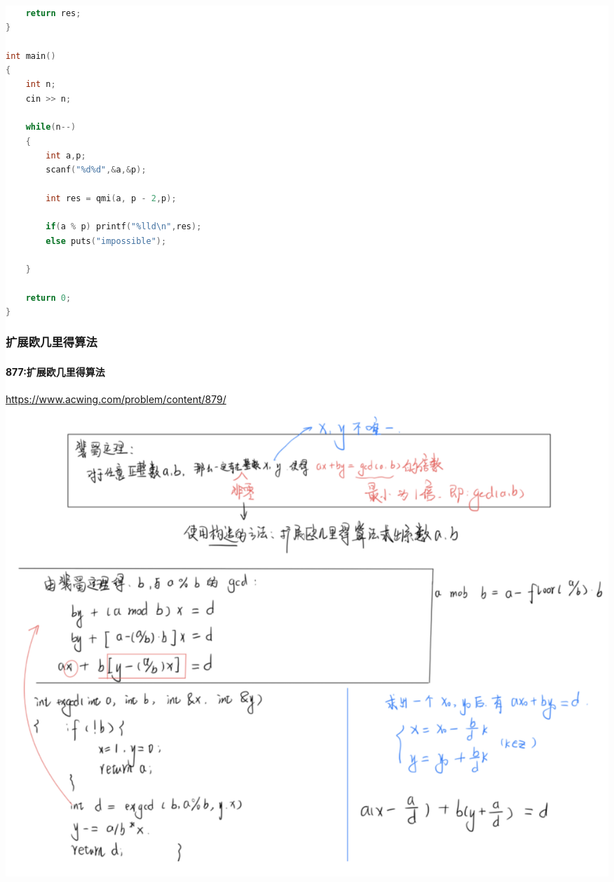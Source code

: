 ```c++
    return res;
}

int main()
{
    int n;
    cin >> n;
    
    while(n--)
    {
        int a,p;
        scanf("%d%d",&a,&p);
        
        int res = qmi(a, p - 2,p);
        
        if(a % p) printf("%lld\n",res);
        else puts("impossible");
        
    }
    
    return 0;
}
```

### 扩展欧几里得算法

#### 877:扩展欧几里得算法

https://www.acwing.com/problem/content/879/

![](image/PeiShuDingLi.png)